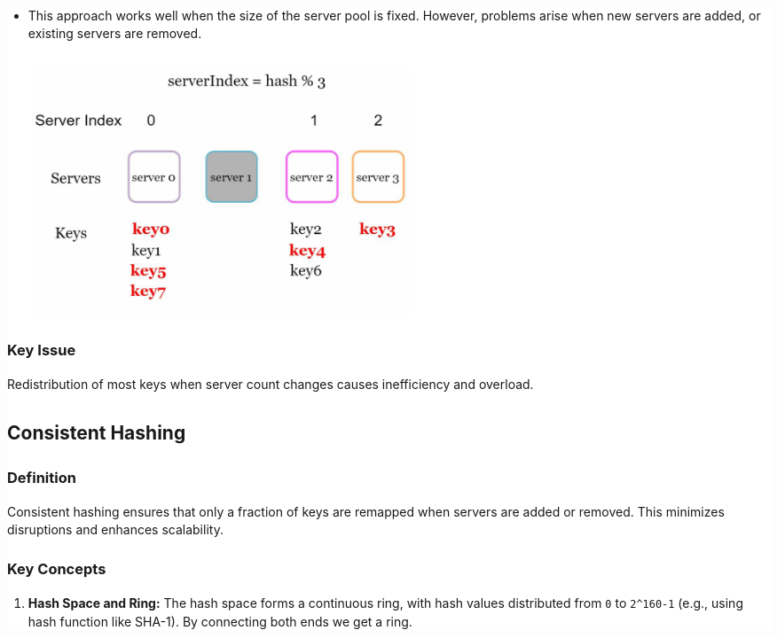 - This approach works well when the size of the server pool is fixed. However, problems arise when new servers are added, or existing servers are removed.

  <img src="./images/server-hashing-miss.png"  alt="Server hashing Miss" width="450">

### Key Issue

Redistribution of most keys when server count changes causes inefficiency and overload.

## Consistent Hashing

### Definition

Consistent hashing ensures that only a fraction of keys are remapped when servers are added or removed. This minimizes disruptions and enhances scalability.

### Key Concepts

1. **Hash Space and Ring:** The hash space forms a continuous ring, with hash values distributed from `0` to `2^160-1` (e.g., using hash function like SHA-1). By connecting both ends we get a ring.
<p align="center">